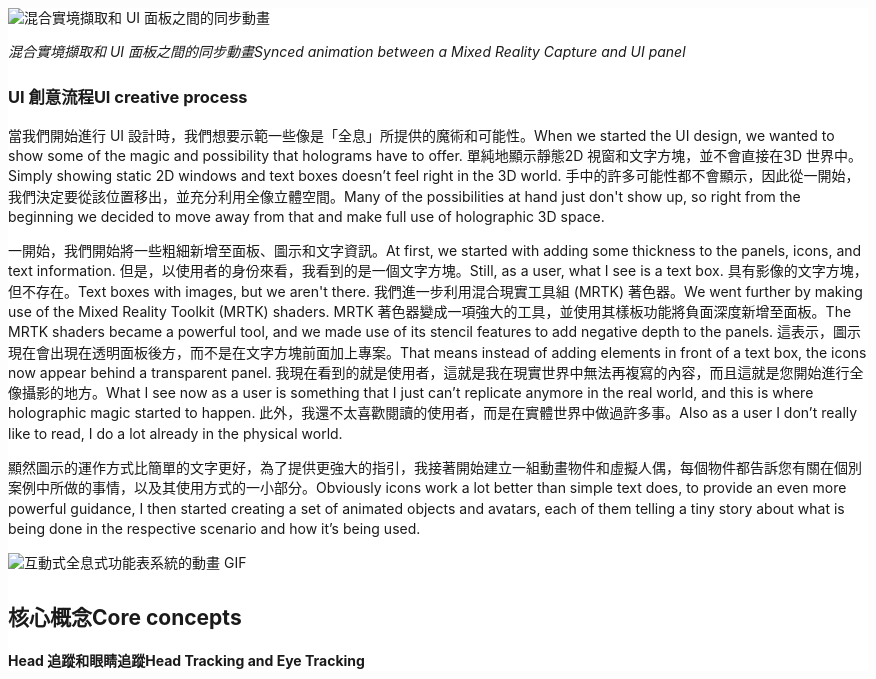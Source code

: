 ![混合實境擷取和 UI 面板之間的同步動畫](images/designing-holograms/synced-objects.gif)

<span data-ttu-id="ba870-176">*混合實境擷取和 UI 面板之間的同步動畫*</span><span class="sxs-lookup"><span data-stu-id="ba870-176">*Synced animation between a Mixed Reality Capture and UI panel*</span></span>

### <a name="ui-creative-process"></a><span data-ttu-id="ba870-177">UI 創意流程</span><span class="sxs-lookup"><span data-stu-id="ba870-177">UI creative process</span></span>

<span data-ttu-id="ba870-178">當我們開始進行 UI 設計時，我們想要示範一些像是「全息」所提供的魔術和可能性。</span><span class="sxs-lookup"><span data-stu-id="ba870-178">When we started the UI design, we wanted to show some of the magic and possibility that holograms have to offer.</span></span> <span data-ttu-id="ba870-179">單純地顯示靜態2D 視窗和文字方塊，並不會直接在3D 世界中。</span><span class="sxs-lookup"><span data-stu-id="ba870-179">Simply showing static 2D windows and text boxes doesn’t feel right in the 3D world.</span></span> <span data-ttu-id="ba870-180">手中的許多可能性都不會顯示，因此從一開始，我們決定要從該位置移出，並充分利用全像立體空間。</span><span class="sxs-lookup"><span data-stu-id="ba870-180">Many of the possibilities at hand just don't show up, so right from the beginning we decided to move away from that and make full use of holographic 3D space.</span></span>

<span data-ttu-id="ba870-181">一開始，我們開始將一些粗細新增至面板、圖示和文字資訊。</span><span class="sxs-lookup"><span data-stu-id="ba870-181">At first, we started with adding some thickness to the panels, icons, and text information.</span></span> <span data-ttu-id="ba870-182">但是，以使用者的身份來看，我看到的是一個文字方塊。</span><span class="sxs-lookup"><span data-stu-id="ba870-182">Still, as a user, what I see is a text box.</span></span> <span data-ttu-id="ba870-183">具有影像的文字方塊，但不存在。</span><span class="sxs-lookup"><span data-stu-id="ba870-183">Text boxes with images, but we aren't there.</span></span> <span data-ttu-id="ba870-184">我們進一步利用混合現實工具組 (MRTK) 著色器。</span><span class="sxs-lookup"><span data-stu-id="ba870-184">We went further by making use of the Mixed Reality Toolkit (MRTK) shaders.</span></span> <span data-ttu-id="ba870-185">MRTK 著色器變成一項強大的工具，並使用其樣板功能將負面深度新增至面板。</span><span class="sxs-lookup"><span data-stu-id="ba870-185">The MRTK shaders became a powerful tool, and we made use of its stencil features to add negative depth to the panels.</span></span> <span data-ttu-id="ba870-186">這表示，圖示現在會出現在透明面板後方，而不是在文字方塊前面加上專案。</span><span class="sxs-lookup"><span data-stu-id="ba870-186">That means instead of adding elements in front of a text box, the icons now appear behind a transparent panel.</span></span> <span data-ttu-id="ba870-187">我現在看到的就是使用者，這就是我在現實世界中無法再複寫的內容，而且這就是您開始進行全像攝影的地方。</span><span class="sxs-lookup"><span data-stu-id="ba870-187">What I see now as a user is something that I just can’t replicate anymore in the real world, and this is where holographic magic started to happen.</span></span> <span data-ttu-id="ba870-188">此外，我還不太喜歡閱讀的使用者，而是在實體世界中做過許多事。</span><span class="sxs-lookup"><span data-stu-id="ba870-188">Also as a user I don’t really like to read, I do a lot already in the physical world.</span></span>

<span data-ttu-id="ba870-189">顯然圖示的運作方式比簡單的文字更好，為了提供更強大的指引，我接著開始建立一組動畫物件和虛擬人偶，每個物件都告訴您有關在個別案例中所做的事情，以及其使用方式的一小部分。</span><span class="sxs-lookup"><span data-stu-id="ba870-189">Obviously icons work a lot better than simple text does, to provide an even more powerful guidance, I then started creating a set of animated objects and avatars, each of them telling a tiny story about what is being done in the respective scenario and how it’s being used.</span></span>

![互動式全息式功能表系統的動畫 GIF](images/designing-holograms/creative-process.gif)

## <a name="core-concepts"></a><span data-ttu-id="ba870-191">核心概念</span><span class="sxs-lookup"><span data-stu-id="ba870-191">Core concepts</span></span>

<span data-ttu-id="ba870-192">**Head 追蹤和眼睛追蹤**</span><span class="sxs-lookup"><span data-stu-id="ba870-192">**Head Tracking and Eye Tracking**</span></span>
